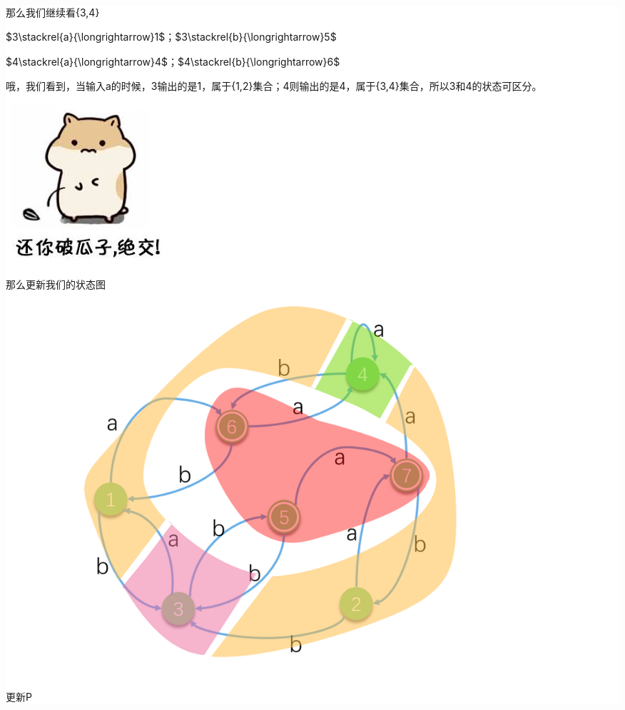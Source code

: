 那么我们继续看{3,4}

$3\stackrel{a}{\longrightarrow}1$；$3\stackrel{b}{\longrightarrow}5$

$4\stackrel{a}{\longrightarrow}4$；$4\stackrel{b}{\longrightarrow}6$

哦，我们看到，当输入a的时候，3输出的是1，属于{1,2}集合；4则输出的是4，属于{3,4}集合，所以3和4的状态可区分。

![绝交](编译原理.assets/绝交.jpg)

那么更新我们的状态图

![image-20201003121053309](编译原理.assets/image-20201003121053309.png)

更新P
